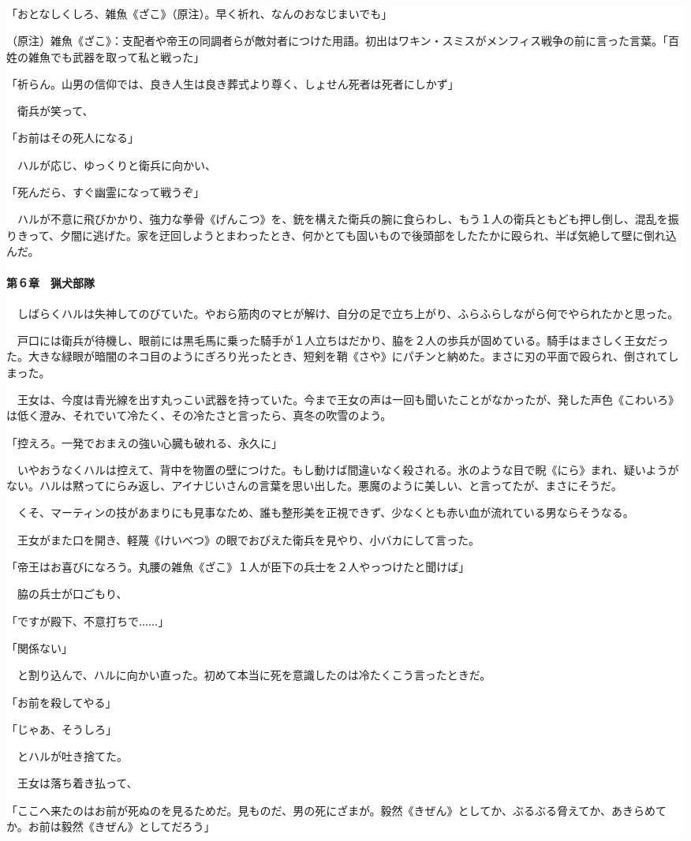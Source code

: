 「おとなしくしろ、雑魚《ざこ》（原注）。早く祈れ、なんのおなじまいでも」





（原注）雑魚《ざこ》：支配者や帝王の同調者らが敵対者につけた用語。初出はワキン・スミスがメンフィス戦争の前に言った言葉。「百姓の雑魚でも武器を取って私と戦った」







「祈らん。山男の信仰では、良き人生は良き葬式より尊く、しょせん死者は死者にしかず」

　衛兵が笑って、

「お前はその死人になる」

　ハルが応じ、ゆっくりと衛兵に向かい、

「死んだら、すぐ幽霊になって戦うぞ」

　ハルが不意に飛びかかり、強力な拳骨《げんこつ》を、銃を構えた衛兵の腕に食らわし、もう１人の衛兵ともども押し倒し、混乱を振りきって、夕闇に逃げた。家を迂回しようとまわったとき、何かとても固いもので後頭部をしたたかに殴られ、半ば気絶して壁に倒れ込んだ。



#### 第６章　猟犬部隊



　しばらくハルは失神してのびていた。やおら筋肉のマヒが解け、自分の足で立ち上がり、ふらふらしながら何でやられたかと思った。

　戸口には衛兵が待機し、眼前には黒毛馬に乗った騎手が１人立ちはだかり、脇を２人の歩兵が固めている。騎手はまさしく王女だった。大きな緑眼が暗闇のネコ目のようにぎろり光ったとき、短剣を鞘《さや》にパチンと納めた。まさに刃の平面で殴られ、倒されてしまった。

　王女は、今度は青光線を出す丸っこい武器を持っていた。今まで王女の声は一回も聞いたことがなかったが、発した声色《こわいろ》は低く澄み、それでいて冷たく、その冷たさと言ったら、真冬の吹雪のよう。

「控えろ。一発でおまえの強い心臓も破れる、永久に」

　いやおうなくハルは控えて、背中を物置の壁につけた。もし動けば間違いなく殺される。氷のような目で睨《にら》まれ、疑いようがない。ハルは黙ってにらみ返し、アイナじいさんの言葉を思い出した。悪魔のように美しい、と言ってたが、まさにそうだ。

　くそ、マーティンの技があまりにも見事なため、誰も整形美を正視できず、少なくとも赤い血が流れている男ならそうなる。

　王女がまた口を開き、軽蔑《けいべつ》の眼でおびえた衛兵を見やり、小バカにして言った。

「帝王はお喜びになろう。丸腰の雑魚《ざこ》１人が臣下の兵士を２人やっつけたと聞けば」

　脇の兵士が口ごもり、

「ですが殿下、不意打ちで……」

「関係ない」

　と割り込んで、ハルに向かい直った。初めて本当に死を意識したのは冷たくこう言ったときだ。

「お前を殺してやる」

「じゃあ、そうしろ」

　とハルが吐き捨てた。

　王女は落ち着き払って、

「ここへ来たのはお前が死ぬのを見るためだ。見ものだ、男の死にざまが。毅然《きぜん》としてか、ぶるぶる脅えてか、あきらめてか。お前は毅然《きぜん》としてだろう」
